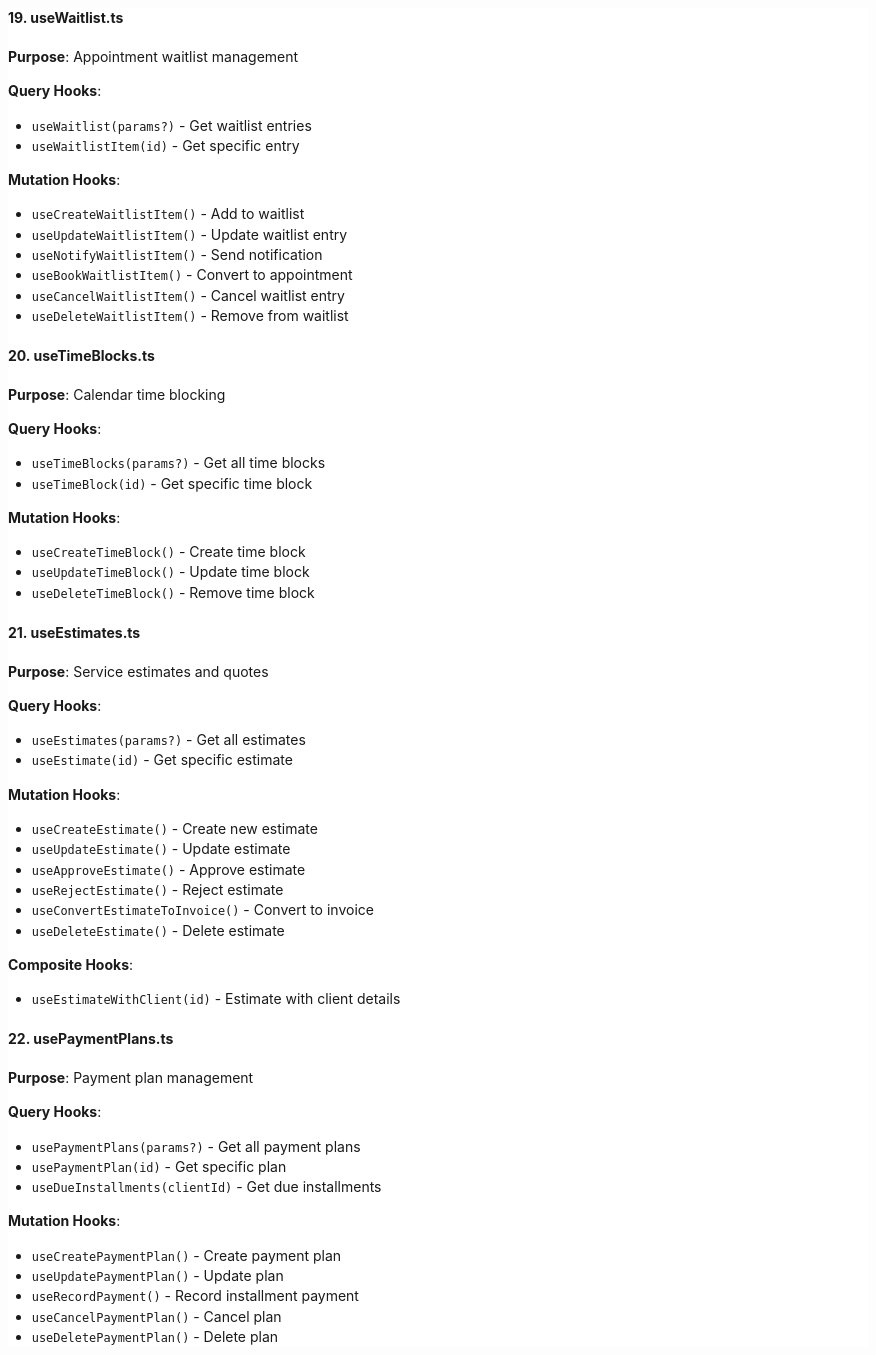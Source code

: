 #### 19. useWaitlist.ts
**Purpose**: Appointment waitlist management

**Query Hooks**:
- `useWaitlist(params?)` - Get waitlist entries
- `useWaitlistItem(id)` - Get specific entry

**Mutation Hooks**:
- `useCreateWaitlistItem()` - Add to waitlist
- `useUpdateWaitlistItem()` - Update waitlist entry
- `useNotifyWaitlistItem()` - Send notification
- `useBookWaitlistItem()` - Convert to appointment
- `useCancelWaitlistItem()` - Cancel waitlist entry
- `useDeleteWaitlistItem()` - Remove from waitlist

#### 20. useTimeBlocks.ts
**Purpose**: Calendar time blocking

**Query Hooks**:
- `useTimeBlocks(params?)` - Get all time blocks
- `useTimeBlock(id)` - Get specific time block

**Mutation Hooks**:
- `useCreateTimeBlock()` - Create time block
- `useUpdateTimeBlock()` - Update time block
- `useDeleteTimeBlock()` - Remove time block

#### 21. useEstimates.ts
**Purpose**: Service estimates and quotes

**Query Hooks**:
- `useEstimates(params?)` - Get all estimates
- `useEstimate(id)` - Get specific estimate

**Mutation Hooks**:
- `useCreateEstimate()` - Create new estimate
- `useUpdateEstimate()` - Update estimate
- `useApproveEstimate()` - Approve estimate
- `useRejectEstimate()` - Reject estimate
- `useConvertEstimateToInvoice()` - Convert to invoice
- `useDeleteEstimate()` - Delete estimate

**Composite Hooks**:
- `useEstimateWithClient(id)` - Estimate with client details

#### 22. usePaymentPlans.ts
**Purpose**: Payment plan management

**Query Hooks**:
- `usePaymentPlans(params?)` - Get all payment plans
- `usePaymentPlan(id)` - Get specific plan
- `useDueInstallments(clientId)` - Get due installments

**Mutation Hooks**:
- `useCreatePaymentPlan()` - Create payment plan
- `useUpdatePaymentPlan()` - Update plan
- `useRecordPayment()` - Record installment payment
- `useCancelPaymentPlan()` - Cancel plan
- `useDeletePaymentPlan()` - Delete plan
